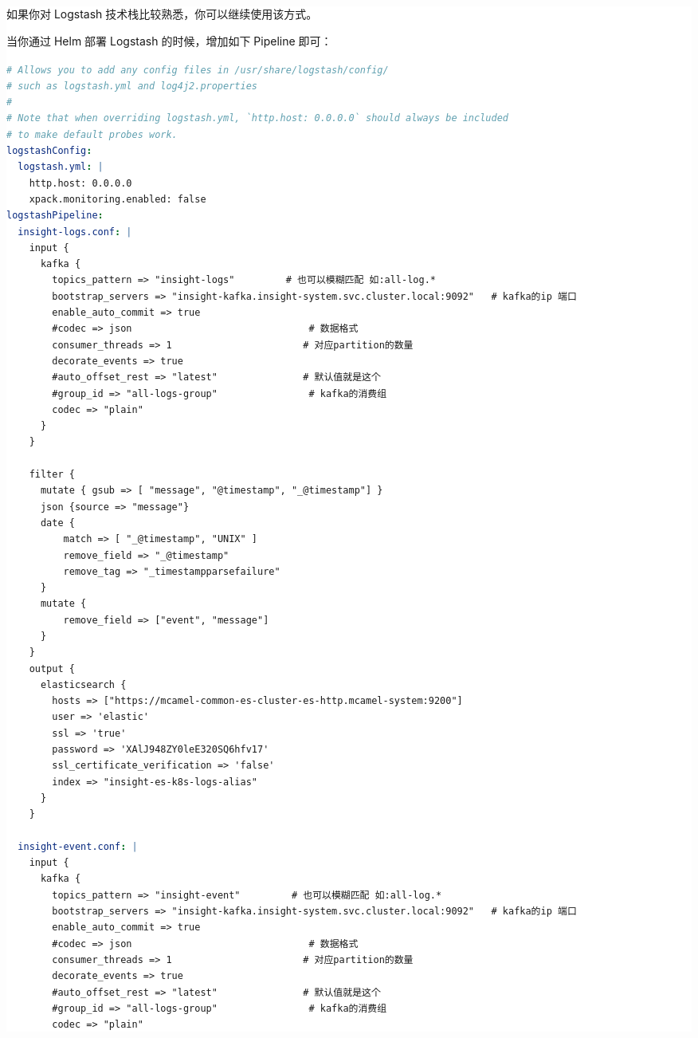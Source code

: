 如果你对 Logstash 技术栈比较熟悉，你可以继续使用该方式。

当你通过 Helm 部署 Logstash 的时候，增加如下 Pipeline 即可：

```yaml
# Allows you to add any config files in /usr/share/logstash/config/
# such as logstash.yml and log4j2.properties
#
# Note that when overriding logstash.yml, `http.host: 0.0.0.0` should always be included
# to make default probes work.
logstashConfig:
  logstash.yml: |
    http.host: 0.0.0.0
    xpack.monitoring.enabled: false
logstashPipeline:
  insight-logs.conf: |
    input {
      kafka {
        topics_pattern => "insight-logs"         # 也可以模糊匹配 如:all-log.*
        bootstrap_servers => "insight-kafka.insight-system.svc.cluster.local:9092"   # kafka的ip 端口
        enable_auto_commit => true
        #codec => json                               # 数据格式
        consumer_threads => 1                       # 对应partition的数量
        decorate_events => true
        #auto_offset_rest => "latest"               # 默认值就是这个
        #group_id => "all-logs-group"                # kafka的消费组
        codec => "plain"
      }
    }

    filter {
      mutate { gsub => [ "message", "@timestamp", "_@timestamp"] }
      json {source => "message"}
      date {
          match => [ "_@timestamp", "UNIX" ]
          remove_field => "_@timestamp"
          remove_tag => "_timestampparsefailure"
      }
      mutate {
          remove_field => ["event", "message"]
      }
    }
    output {
      elasticsearch {
        hosts => ["https://mcamel-common-es-cluster-es-http.mcamel-system:9200"]
        user => 'elastic'
        ssl => 'true'
        password => 'XAlJ948ZY0leE320SQ6hfv17'
        ssl_certificate_verification => 'false'
        index => "insight-es-k8s-logs-alias"
      }
    }

  insight-event.conf: |
    input {
      kafka {
        topics_pattern => "insight-event"         # 也可以模糊匹配 如:all-log.*
        bootstrap_servers => "insight-kafka.insight-system.svc.cluster.local:9092"   # kafka的ip 端口
        enable_auto_commit => true
        #codec => json                               # 数据格式
        consumer_threads => 1                       # 对应partition的数量
        decorate_events => true
        #auto_offset_rest => "latest"               # 默认值就是这个
        #group_id => "all-logs-group"                # kafka的消费组
        codec => "plain"
```